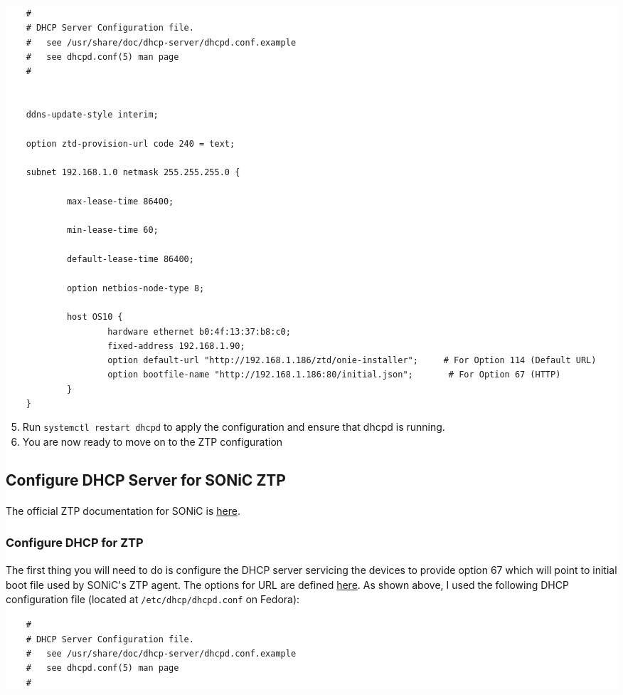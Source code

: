         #
        # DHCP Server Configuration file.
        #   see /usr/share/doc/dhcp-server/dhcpd.conf.example
        #   see dhcpd.conf(5) man page
        #


        ddns-update-style interim;

        option ztd-provision-url code 240 = text;

        subnet 192.168.1.0 netmask 255.255.255.0 {

                max-lease-time 86400;

                min-lease-time 60;

                default-lease-time 86400;

                option netbios-node-type 8;

                host OS10 {
                        hardware ethernet b0:4f:13:37:b8:c0;
                        fixed-address 192.168.1.90;
                        option default-url "http://192.168.1.186/ztd/onie-installer";     # For Option 114 (Default URL)
                        option bootfile-name "http://192.168.1.186:80/initial.json";       # For Option 67 (HTTP)
                }
        }

5. Run `systemctl restart dhcpd` to apply the configuration and ensure that dhcpd is running.
6. You are now ready to move on to the ZTP configuration

## Configure DHCP Server for SONiC ZTP

The official ZTP documentation for SONiC is [here](https://github.com/Azure/SONiC/blob/master/doc/ztp/ztp.md).

### Configure DHCP for ZTP

The first thing you will need to do is configure the DHCP server servicing the devices to provide option 67 which will point to initial boot file used by SONiC's ZTP agent. The options for URL are defined [here](https://github.com/Azure/SONiC/blob/master/doc/ztp/ztp.md#url-object). As shown above, I used the following DHCP configuration file (located at `/etc/dhcp/dhcpd.conf` on Fedora):

        #
        # DHCP Server Configuration file.
        #   see /usr/share/doc/dhcp-server/dhcpd.conf.example
        #   see dhcpd.conf(5) man page
        #

